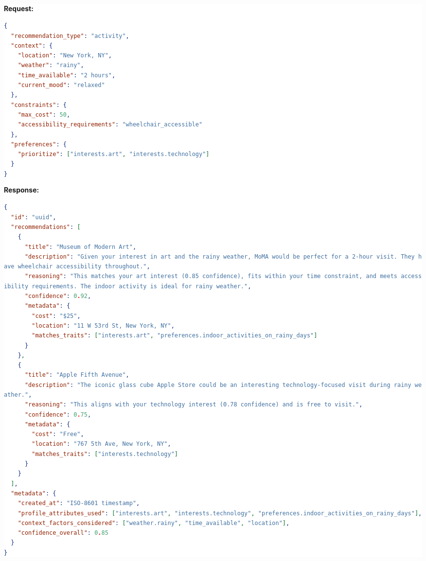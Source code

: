 **Request:**
```json
{
  "recommendation_type": "activity",
  "context": {
    "location": "New York, NY",
    "weather": "rainy",
    "time_available": "2 hours",
    "current_mood": "relaxed"
  },
  "constraints": {
    "max_cost": 50,
    "accessibility_requirements": "wheelchair_accessible"
  },
  "preferences": {
    "prioritize": ["interests.art", "interests.technology"]
  }
}
```

**Response:**
```json
{
  "id": "uuid",
  "recommendations": [
    {
      "title": "Museum of Modern Art",
      "description": "Given your interest in art and the rainy weather, MoMA would be perfect for a 2-hour visit. They have wheelchair accessibility throughout.",
      "reasoning": "This matches your art interest (0.85 confidence), fits within your time constraint, and meets accessibility requirements. The indoor activity is ideal for rainy weather.",
      "confidence": 0.92,
      "metadata": {
        "cost": "$25",
        "location": "11 W 53rd St, New York, NY",
        "matches_traits": ["interests.art", "preferences.indoor_activities_on_rainy_days"]
      }
    },
    {
      "title": "Apple Fifth Avenue",
      "description": "The iconic glass cube Apple Store could be an interesting technology-focused visit during rainy weather.",
      "reasoning": "This aligns with your technology interest (0.78 confidence) and is free to visit.",
      "confidence": 0.75,
      "metadata": {
        "cost": "Free",
        "location": "767 5th Ave, New York, NY",
        "matches_traits": ["interests.technology"]
      }
    }
  ],
  "metadata": {
    "created_at": "ISO-8601 timestamp",
    "profile_attributes_used": ["interests.art", "interests.technology", "preferences.indoor_activities_on_rainy_days"],
    "context_factors_considered": ["weather.rainy", "time_available", "location"],
    "confidence_overall": 0.85
  }
}
```
